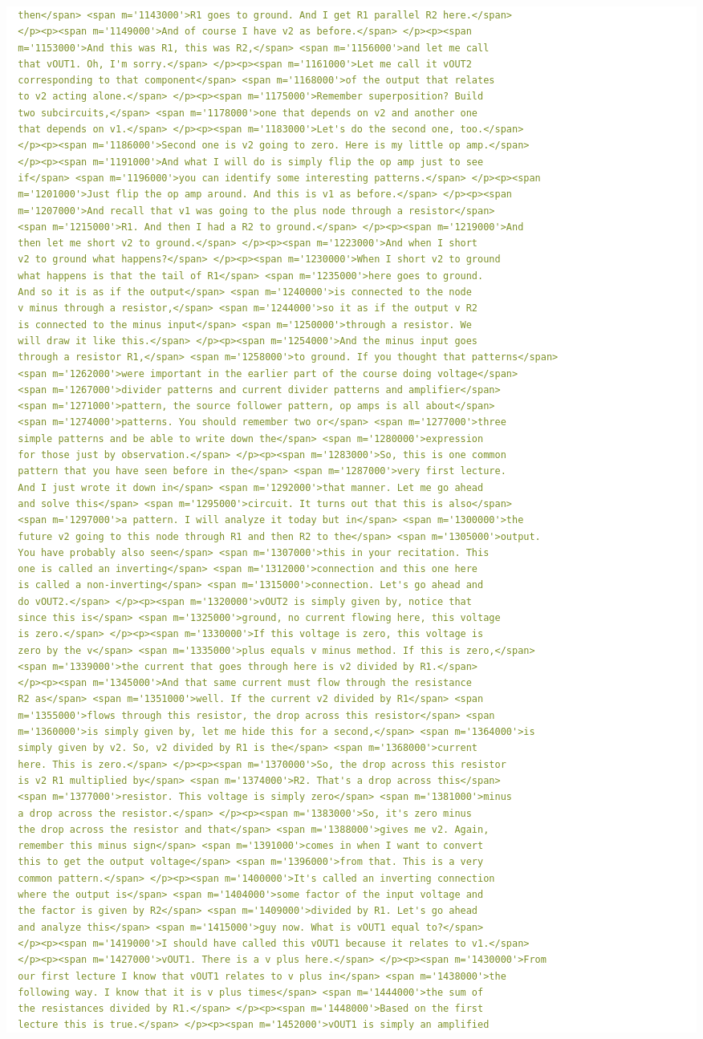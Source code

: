 ```yaml
  then</span> <span m='1143000'>R1 goes to ground. And I get R1 parallel R2 here.</span>
  </p><p><span m='1149000'>And of course I have v2 as before.</span> </p><p><span
  m='1153000'>And this was R1, this was R2,</span> <span m='1156000'>and let me call
  that vOUT1. Oh, I'm sorry.</span> </p><p><span m='1161000'>Let me call it vOUT2
  corresponding to that component</span> <span m='1168000'>of the output that relates
  to v2 acting alone.</span> </p><p><span m='1175000'>Remember superposition? Build
  two subcircuits,</span> <span m='1178000'>one that depends on v2 and another one
  that depends on v1.</span> </p><p><span m='1183000'>Let's do the second one, too.</span>
  </p><p><span m='1186000'>Second one is v2 going to zero. Here is my little op amp.</span>
  </p><p><span m='1191000'>And what I will do is simply flip the op amp just to see
  if</span> <span m='1196000'>you can identify some interesting patterns.</span> </p><p><span
  m='1201000'>Just flip the op amp around. And this is v1 as before.</span> </p><p><span
  m='1207000'>And recall that v1 was going to the plus node through a resistor</span>
  <span m='1215000'>R1. And then I had a R2 to ground.</span> </p><p><span m='1219000'>And
  then let me short v2 to ground.</span> </p><p><span m='1223000'>And when I short
  v2 to ground what happens?</span> </p><p><span m='1230000'>When I short v2 to ground
  what happens is that the tail of R1</span> <span m='1235000'>here goes to ground.
  And so it is as if the output</span> <span m='1240000'>is connected to the node
  v minus through a resistor,</span> <span m='1244000'>so it as if the output v R2
  is connected to the minus input</span> <span m='1250000'>through a resistor. We
  will draw it like this.</span> </p><p><span m='1254000'>And the minus input goes
  through a resistor R1,</span> <span m='1258000'>to ground. If you thought that patterns</span>
  <span m='1262000'>were important in the earlier part of the course doing voltage</span>
  <span m='1267000'>divider patterns and current divider patterns and amplifier</span>
  <span m='1271000'>pattern, the source follower pattern, op amps is all about</span>
  <span m='1274000'>patterns. You should remember two or</span> <span m='1277000'>three
  simple patterns and be able to write down the</span> <span m='1280000'>expression
  for those just by observation.</span> </p><p><span m='1283000'>So, this is one common
  pattern that you have seen before in the</span> <span m='1287000'>very first lecture.
  And I just wrote it down in</span> <span m='1292000'>that manner. Let me go ahead
  and solve this</span> <span m='1295000'>circuit. It turns out that this is also</span>
  <span m='1297000'>a pattern. I will analyze it today but in</span> <span m='1300000'>the
  future v2 going to this node through R1 and then R2 to the</span> <span m='1305000'>output.
  You have probably also seen</span> <span m='1307000'>this in your recitation. This
  one is called an inverting</span> <span m='1312000'>connection and this one here
  is called a non-inverting</span> <span m='1315000'>connection. Let's go ahead and
  do vOUT2.</span> </p><p><span m='1320000'>vOUT2 is simply given by, notice that
  since this is</span> <span m='1325000'>ground, no current flowing here, this voltage
  is zero.</span> </p><p><span m='1330000'>If this voltage is zero, this voltage is
  zero by the v</span> <span m='1335000'>plus equals v minus method. If this is zero,</span>
  <span m='1339000'>the current that goes through here is v2 divided by R1.</span>
  </p><p><span m='1345000'>And that same current must flow through the resistance
  R2 as</span> <span m='1351000'>well. If the current v2 divided by R1</span> <span
  m='1355000'>flows through this resistor, the drop across this resistor</span> <span
  m='1360000'>is simply given by, let me hide this for a second,</span> <span m='1364000'>is
  simply given by v2. So, v2 divided by R1 is the</span> <span m='1368000'>current
  here. This is zero.</span> </p><p><span m='1370000'>So, the drop across this resistor
  is v2 R1 multiplied by</span> <span m='1374000'>R2. That's a drop across this</span>
  <span m='1377000'>resistor. This voltage is simply zero</span> <span m='1381000'>minus
  a drop across the resistor.</span> </p><p><span m='1383000'>So, it's zero minus
  the drop across the resistor and that</span> <span m='1388000'>gives me v2. Again,
  remember this minus sign</span> <span m='1391000'>comes in when I want to convert
  this to get the output voltage</span> <span m='1396000'>from that. This is a very
  common pattern.</span> </p><p><span m='1400000'>It's called an inverting connection
  where the output is</span> <span m='1404000'>some factor of the input voltage and
  the factor is given by R2</span> <span m='1409000'>divided by R1. Let's go ahead
  and analyze this</span> <span m='1415000'>guy now. What is vOUT1 equal to?</span>
  </p><p><span m='1419000'>I should have called this vOUT1 because it relates to v1.</span>
  </p><p><span m='1427000'>vOUT1. There is a v plus here.</span> </p><p><span m='1430000'>From
  our first lecture I know that vOUT1 relates to v plus in</span> <span m='1438000'>the
  following way. I know that it is v plus times</span> <span m='1444000'>the sum of
  the resistances divided by R1.</span> </p><p><span m='1448000'>Based on the first
  lecture this is true.</span> </p><p><span m='1452000'>vOUT1 is simply an amplified
```